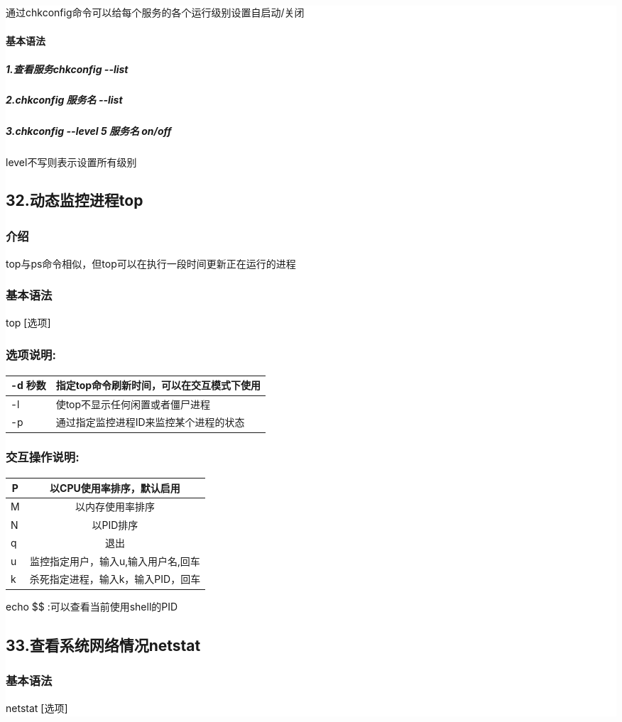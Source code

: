 通过chkconfig命令可以给每个服务的各个运行级别设置自启动/关闭

#### 基本语法

##### 1.查看服务chkconfig --list

##### 2.chkconfig 服务名 --list

##### 3.chkconfig --level 5 服务名 on/off   

  level不写则表示设置所有级别

## 32.动态监控进程top

### 介绍

top与ps命令相似，但top可以在执行一段时间更新正在运行的进程

### 基本语法

top [选项]

### 选项说明:

| -d 秒数 | 指定top命令刷新时间，可以在交互模式下使用 |
| ------- | ----------------------------------------- |
| -l      | 使top不显示任何闲置或者僵尸进程           |
| -p      | 通过指定监控进程ID来监控某个进程的状态    |

###  交互操作说明:

| P    |      以CPU使用率排序，默认启用      |
| ---- | :---------------------------------: |
| M    |          以内存使用率排序           |
| N    |              以PID排序              |
| q    |                退出                 |
| u    | 监控指定用户，输入u,输入用户名,回车 |
| k    | 杀死指定进程，输入k，输入PID，回车  |

 echo $$ :可以查看当前使用shell的PID



## 33.查看系统网络情况netstat

### 基本语法

netstat [选项]

